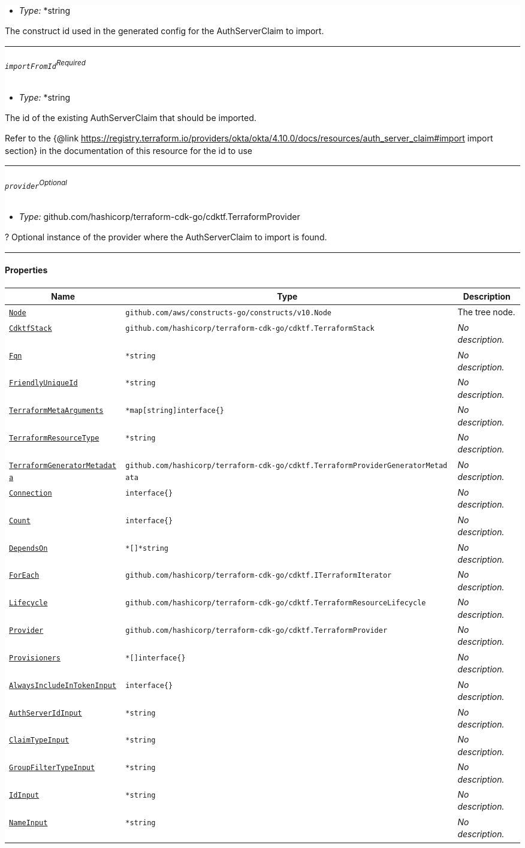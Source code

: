 - *Type:* *string

The construct id used in the generated config for the AuthServerClaim to import.

---

###### `importFromId`<sup>Required</sup> <a name="importFromId" id="@cdktf/provider-okta.authServerClaim.AuthServerClaim.generateConfigForImport.parameter.importFromId"></a>

- *Type:* *string

The id of the existing AuthServerClaim that should be imported.

Refer to the {@link https://registry.terraform.io/providers/okta/okta/4.10.0/docs/resources/auth_server_claim#import import section} in the documentation of this resource for the id to use

---

###### `provider`<sup>Optional</sup> <a name="provider" id="@cdktf/provider-okta.authServerClaim.AuthServerClaim.generateConfigForImport.parameter.provider"></a>

- *Type:* github.com/hashicorp/terraform-cdk-go/cdktf.TerraformProvider

? Optional instance of the provider where the AuthServerClaim to import is found.

---

#### Properties <a name="Properties" id="Properties"></a>

| **Name** | **Type** | **Description** |
| --- | --- | --- |
| <code><a href="#@cdktf/provider-okta.authServerClaim.AuthServerClaim.property.node">Node</a></code> | <code>github.com/aws/constructs-go/constructs/v10.Node</code> | The tree node. |
| <code><a href="#@cdktf/provider-okta.authServerClaim.AuthServerClaim.property.cdktfStack">CdktfStack</a></code> | <code>github.com/hashicorp/terraform-cdk-go/cdktf.TerraformStack</code> | *No description.* |
| <code><a href="#@cdktf/provider-okta.authServerClaim.AuthServerClaim.property.fqn">Fqn</a></code> | <code>*string</code> | *No description.* |
| <code><a href="#@cdktf/provider-okta.authServerClaim.AuthServerClaim.property.friendlyUniqueId">FriendlyUniqueId</a></code> | <code>*string</code> | *No description.* |
| <code><a href="#@cdktf/provider-okta.authServerClaim.AuthServerClaim.property.terraformMetaArguments">TerraformMetaArguments</a></code> | <code>*map[string]interface{}</code> | *No description.* |
| <code><a href="#@cdktf/provider-okta.authServerClaim.AuthServerClaim.property.terraformResourceType">TerraformResourceType</a></code> | <code>*string</code> | *No description.* |
| <code><a href="#@cdktf/provider-okta.authServerClaim.AuthServerClaim.property.terraformGeneratorMetadata">TerraformGeneratorMetadata</a></code> | <code>github.com/hashicorp/terraform-cdk-go/cdktf.TerraformProviderGeneratorMetadata</code> | *No description.* |
| <code><a href="#@cdktf/provider-okta.authServerClaim.AuthServerClaim.property.connection">Connection</a></code> | <code>interface{}</code> | *No description.* |
| <code><a href="#@cdktf/provider-okta.authServerClaim.AuthServerClaim.property.count">Count</a></code> | <code>interface{}</code> | *No description.* |
| <code><a href="#@cdktf/provider-okta.authServerClaim.AuthServerClaim.property.dependsOn">DependsOn</a></code> | <code>*[]*string</code> | *No description.* |
| <code><a href="#@cdktf/provider-okta.authServerClaim.AuthServerClaim.property.forEach">ForEach</a></code> | <code>github.com/hashicorp/terraform-cdk-go/cdktf.ITerraformIterator</code> | *No description.* |
| <code><a href="#@cdktf/provider-okta.authServerClaim.AuthServerClaim.property.lifecycle">Lifecycle</a></code> | <code>github.com/hashicorp/terraform-cdk-go/cdktf.TerraformResourceLifecycle</code> | *No description.* |
| <code><a href="#@cdktf/provider-okta.authServerClaim.AuthServerClaim.property.provider">Provider</a></code> | <code>github.com/hashicorp/terraform-cdk-go/cdktf.TerraformProvider</code> | *No description.* |
| <code><a href="#@cdktf/provider-okta.authServerClaim.AuthServerClaim.property.provisioners">Provisioners</a></code> | <code>*[]interface{}</code> | *No description.* |
| <code><a href="#@cdktf/provider-okta.authServerClaim.AuthServerClaim.property.alwaysIncludeInTokenInput">AlwaysIncludeInTokenInput</a></code> | <code>interface{}</code> | *No description.* |
| <code><a href="#@cdktf/provider-okta.authServerClaim.AuthServerClaim.property.authServerIdInput">AuthServerIdInput</a></code> | <code>*string</code> | *No description.* |
| <code><a href="#@cdktf/provider-okta.authServerClaim.AuthServerClaim.property.claimTypeInput">ClaimTypeInput</a></code> | <code>*string</code> | *No description.* |
| <code><a href="#@cdktf/provider-okta.authServerClaim.AuthServerClaim.property.groupFilterTypeInput">GroupFilterTypeInput</a></code> | <code>*string</code> | *No description.* |
| <code><a href="#@cdktf/provider-okta.authServerClaim.AuthServerClaim.property.idInput">IdInput</a></code> | <code>*string</code> | *No description.* |
| <code><a href="#@cdktf/provider-okta.authServerClaim.AuthServerClaim.property.nameInput">NameInput</a></code> | <code>*string</code> | *No description.* |